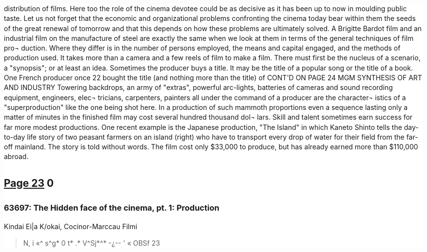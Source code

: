 distribution of films. Here too the role of the cinema
devotee could be as decisive as it has been up to now in
moulding public taste.
Let us not forget that the economic and organizational
problems confronting the cinema today bear within
them the seeds of the great renewal of tomorrow and that
this depends on how these problems are ultimately
solved.
A Brigitte Bardot film and an industrial film on the
manufacture of steel are exactly the same when we look
at them in terms of the general techniques of film pro¬
duction. Where they differ is in the number of persons
employed, the means and capital engaged, and the
methods of production used.
It takes more than a camera and a few reels of film
to make a film. There must first be the nucleus of a
scenario, a "synopsis"; or at least an idea. Sometimes
the producer buys a title. It may be the title of a popular
song or the title of a book. One French producer once
22 bought the title (and nothing more than the title) of
CONT'D ON PAGE 24
MGM
SYNTHESIS OF ART
AND INDUSTRY
Towering backdrops, an army of "extras",
powerful arc-lights, batteries of cameras and
sound recording equipment, engineers, elec¬
tricians, carpenters, painters all under the
command of a producer are the character¬
istics of a "superproduction" like the one
being shot here. In a production of such
mammoth proportions even a sequence
lasting only a matter of minutes in the finished
film may cost several hundred thousand dol¬
lars. Skill and talent sometimes earn success
for far more modest productions. One recent
example is the Japanese production, "The
Island" in which Kaneto Shinto tells the day-
to-day life story of two peasant farmers on
an island (right) who have to transport every
drop of water for their field from the far-off
mainland. The story is told without words. The
film cost only $33,000 to produce, but has
already earned more than $110,000 abroad.

## [Page 23](078133engo.pdf#page=23) 0

### 63697: The Hidden face of the cinema, pt. 1: Production

Kindai Ei|a K/okai, Cocinor-Marccau Filmi
> N, i
«^
s^g*
0 t* .*
V^Sj*^* -¿-- ' «
OBSf
23
